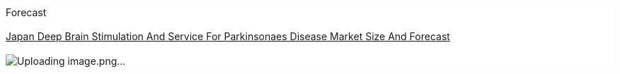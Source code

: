 Forecast</a></p><p><a href="https://github.com/shweta3366/Dynamics/blob/main/Deep-Brain-Stimulation-And-Service-For-Parkinsonaes-Disease-Market/Deep-Brain-Stimulation-And-Service-For-Parkinsonaes-Disease-Market.md">Japan Deep Brain Stimulation And Service For Parkinsonaes Disease Market Size And Forecast</a></p>
![Uploading image.png…]()
